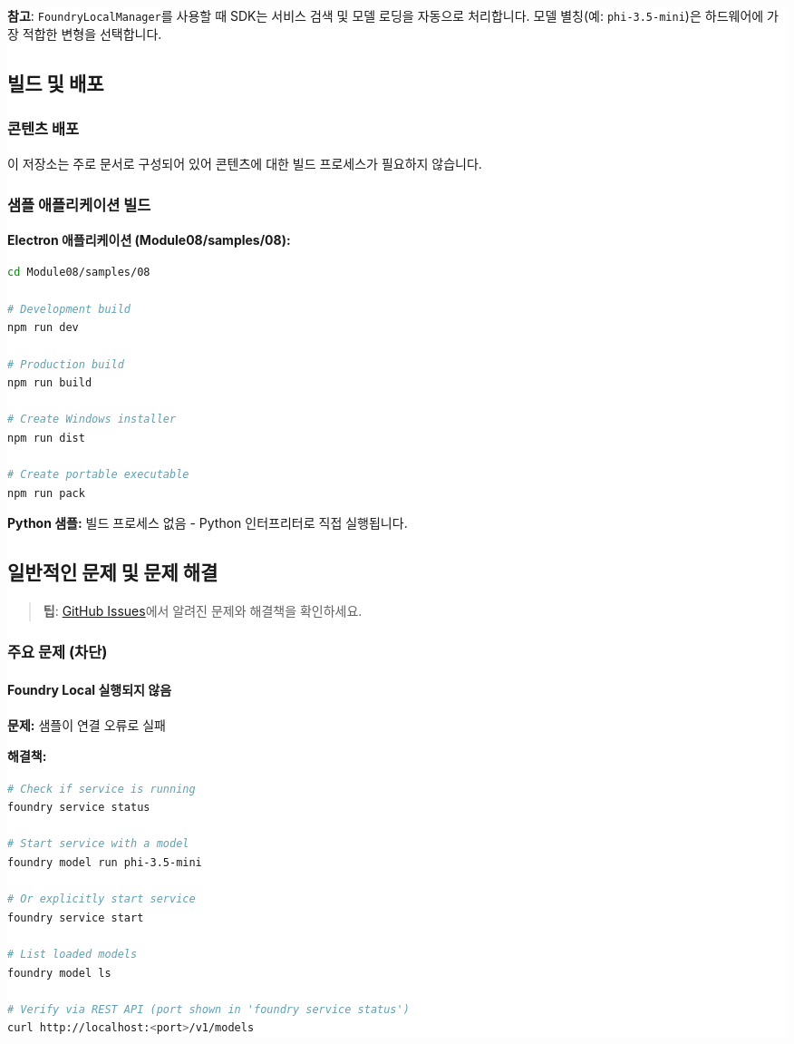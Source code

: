 **참고**: `FoundryLocalManager`를 사용할 때 SDK는 서비스 검색 및 모델 로딩을 자동으로 처리합니다. 모델 별칭(예: `phi-3.5-mini`)은 하드웨어에 가장 적합한 변형을 선택합니다.

## 빌드 및 배포

### 콘텐츠 배포

이 저장소는 주로 문서로 구성되어 있어 콘텐츠에 대한 빌드 프로세스가 필요하지 않습니다.

### 샘플 애플리케이션 빌드

**Electron 애플리케이션 (Module08/samples/08):**
```bash
cd Module08/samples/08

# Development build
npm run dev

# Production build
npm run build

# Create Windows installer
npm run dist

# Create portable executable
npm run pack
```

**Python 샘플:**
빌드 프로세스 없음 - Python 인터프리터로 직접 실행됩니다.

## 일반적인 문제 및 문제 해결

> **팁**: [GitHub Issues](https://github.com/microsoft/edgeai-for-beginners/issues)에서 알려진 문제와 해결책을 확인하세요.

### 주요 문제 (차단)

#### Foundry Local 실행되지 않음
**문제:** 샘플이 연결 오류로 실패

**해결책:**
```bash
# Check if service is running
foundry service status

# Start service with a model
foundry model run phi-3.5-mini

# Or explicitly start service
foundry service start

# List loaded models
foundry model ls

# Verify via REST API (port shown in 'foundry service status')
curl http://localhost:<port>/v1/models
```
